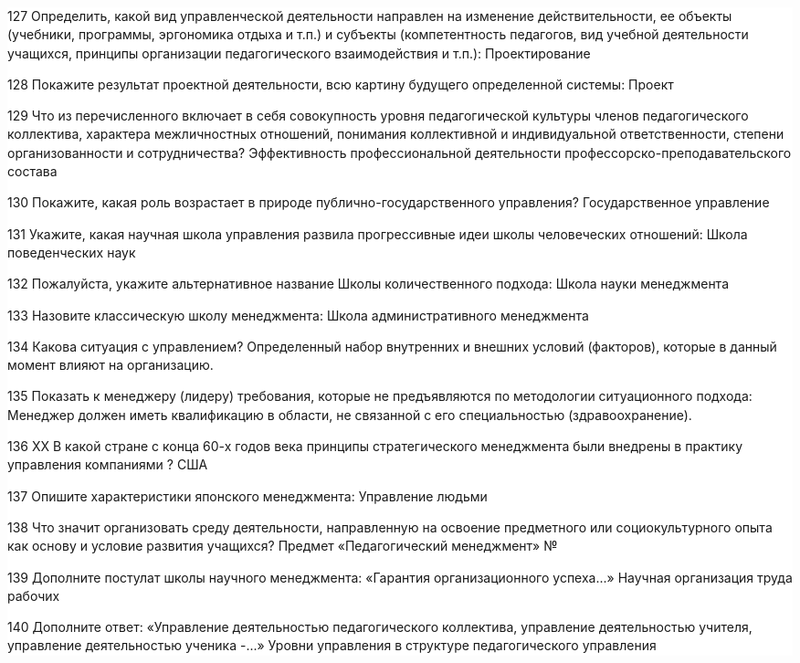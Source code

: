 127	Определить, какой вид управленческой деятельности направлен на изменение действительности, ее объекты (учебники, программы, эргономика отдыха и т.п.) и субъекты (компетентность педагогов, вид учебной деятельности учащихся, принципы организации педагогического взаимодействия и т.п.):
	Проектирование

128	Покажите результат проектной деятельности, всю картину будущего определенной системы:
	Проект


129	Что из перечисленного включает в себя совокупность уровня педагогической культуры членов педагогического коллектива, характера межличностных отношений, понимания коллективной и индивидуальной ответственности, степени организованности и сотрудничества?
	Эффективность профессиональной деятельности профессорско-преподавательского состава


130	Покажите, какая роль возрастает в природе публично-государственного управления?
	Государственное управление


131	Укажите, какая научная школа управления развила прогрессивные идеи школы человеческих отношений:
	Школа поведенческих наук


132	Пожалуйста, укажите альтернативное название Школы количественного подхода:
	Школа науки менеджмента


133	Назовите классическую школу менеджмента:
	Школа административного менеджмента


134 	Какова ситуация с управлением?
	Определенный набор внутренних и внешних условий (факторов), которые в данный момент влияют на организацию.


135	Показать к менеджеру (лидеру) требования, которые не предъявляются по методологии ситуационного подхода:
	Менеджер должен иметь квалификацию в области, не связанной с его специальностью (здравоохранение).

136	ХХ В какой стране с конца 60-х годов века принципы стратегического менеджмента были внедрены в практику управления компаниями ?
	США


137	Опишите характеристики японского менеджмента:
	Управление людьми


138	Что значит организовать среду деятельности, направленную на освоение предметного или социокультурного опыта как основу и условие развития учащихся?
	Предмет «Педагогический менеджмент» №


139	Дополните постулат школы научного менеджмента: «Гарантия организационного успеха...»
	Научная организация труда рабочих


140	Дополните ответ: «Управление деятельностью педагогического коллектива, управление деятельностью учителя, управление деятельностью ученика -...»
	Уровни управления в структуре педагогического управления
